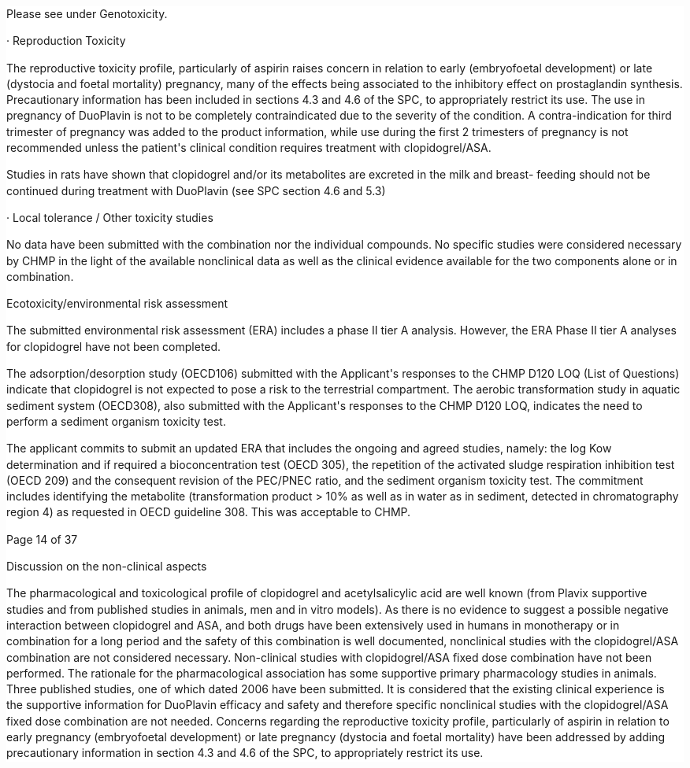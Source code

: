 Please see under Genotoxicity.

· Reproduction Toxicity

The reproductive toxicity profile, particularly of aspirin raises concern in relation to early (embryofoetal development) or late (dystocia and foetal mortality) pregnancy, many of the effects being associated to the inhibitory effect on prostaglandin synthesis. Precautionary information has been included in sections 4.3 and 4.6 of the SPC, to appropriately restrict its use. The use in pregnancy of DuoPlavin is not to be completely contraindicated due to the severity of the condition. A contra-indication for third trimester of pregnancy was added to the product information, while use during the first 2 trimesters of pregnancy is not recommended unless the patient's clinical condition requires treatment with clopidogrel/ASA.

Studies in rats have shown that clopidogrel and/or its metabolites are excreted in the milk and breast- feeding should not be continued during treatment with DuoPlavin (see SPC section 4.6 and 5.3)

· Local tolerance / Other toxicity studies

No data have been submitted with the combination nor the individual compounds. No specific studies were considered necessary by CHMP in the light of the available nonclinical data as well as the clinical evidence available for the two components alone or in combination.

Ecotoxicity/environmental risk assessment

The submitted environmental risk assessment (ERA) includes a phase II tier A analysis. However, the ERA Phase II tier A analyses for clopidogrel have not been completed.

The adsorption/desorption study (OECD106) submitted with the Applicant's responses to the CHMP D120 LOQ (List of Questions) indicate that clopidogrel is not expected to pose a risk to the terrestrial compartment. The aerobic transformation study in aquatic sediment system (OECD308), also submitted with the Applicant's responses to the CHMP D120 LOQ, indicates the need to perform a sediment organism toxicity test.

The applicant commits to submit an updated ERA that includes the ongoing and agreed studies, namely: the log Kow determination and if required a bioconcentration test (OECD 305), the repetition of the activated sludge respiration inhibition test (OECD 209) and the consequent revision of the PEC/PNEC ratio, and the sediment organism toxicity test. The commitment includes identifying the metabolite (transformation product > 10% as well as in water as in sediment, detected in chromatography region 4) as requested in OECD guideline 308. This was acceptable to CHMP.

Page 14 of 37

Discussion on the non-clinical aspects

The pharmacological and toxicological profile of clopidogrel and acetylsalicylic acid are well known (from Plavix supportive studies and from published studies in animals, men and in vitro models). As there is no evidence to suggest a possible negative interaction between clopidogrel and ASA, and both drugs have been extensively used in humans in monotherapy or in combination for a long period and the safety of this combination is well documented, nonclinical studies with the clopidogrel/ASA combination are not considered necessary. Non-clinical studies with clopidogrel/ASA fixed dose combination have not been performed. The rationale for the pharmacological association has some supportive primary pharmacology studies in animals. Three published studies, one of which dated 2006 have been submitted. It is considered that the existing clinical experience is the supportive information for DuoPlavin efficacy and safety and therefore specific nonclinical studies with the clopidogrel/ASA fixed dose combination are not needed. Concerns regarding the reproductive toxicity profile, particularly of aspirin in relation to early pregnancy (embryofoetal development) or late pregnancy (dystocia and foetal mortality) have been addressed by adding precautionary information in section 4.3 and 4.6 of the SPC, to appropriately restrict its use.
